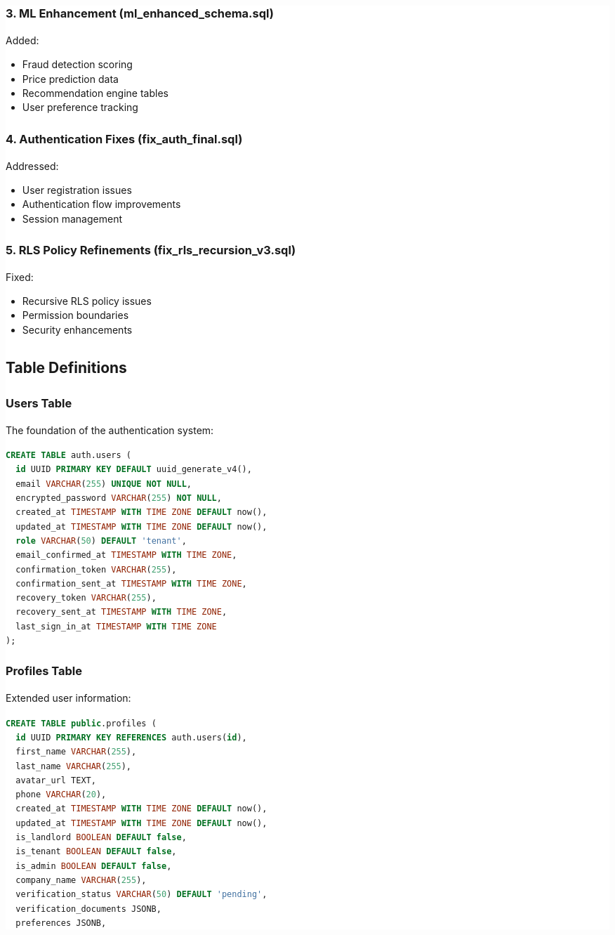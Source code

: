 ### 3. ML Enhancement (ml_enhanced_schema.sql)

Added:
- Fraud detection scoring
- Price prediction data
- Recommendation engine tables
- User preference tracking

### 4. Authentication Fixes (fix_auth_final.sql)

Addressed:
- User registration issues
- Authentication flow improvements
- Session management

### 5. RLS Policy Refinements (fix_rls_recursion_v3.sql)

Fixed:
- Recursive RLS policy issues
- Permission boundaries
- Security enhancements

## Table Definitions

### Users Table

The foundation of the authentication system:

```sql
CREATE TABLE auth.users (
  id UUID PRIMARY KEY DEFAULT uuid_generate_v4(),
  email VARCHAR(255) UNIQUE NOT NULL,
  encrypted_password VARCHAR(255) NOT NULL,
  created_at TIMESTAMP WITH TIME ZONE DEFAULT now(),
  updated_at TIMESTAMP WITH TIME ZONE DEFAULT now(),
  role VARCHAR(50) DEFAULT 'tenant',
  email_confirmed_at TIMESTAMP WITH TIME ZONE,
  confirmation_token VARCHAR(255),
  confirmation_sent_at TIMESTAMP WITH TIME ZONE,
  recovery_token VARCHAR(255),
  recovery_sent_at TIMESTAMP WITH TIME ZONE,
  last_sign_in_at TIMESTAMP WITH TIME ZONE
);
```

### Profiles Table

Extended user information:

```sql
CREATE TABLE public.profiles (
  id UUID PRIMARY KEY REFERENCES auth.users(id),
  first_name VARCHAR(255),
  last_name VARCHAR(255),
  avatar_url TEXT,
  phone VARCHAR(20),
  created_at TIMESTAMP WITH TIME ZONE DEFAULT now(),
  updated_at TIMESTAMP WITH TIME ZONE DEFAULT now(),
  is_landlord BOOLEAN DEFAULT false,
  is_tenant BOOLEAN DEFAULT false,
  is_admin BOOLEAN DEFAULT false,
  company_name VARCHAR(255),
  verification_status VARCHAR(50) DEFAULT 'pending',
  verification_documents JSONB,
  preferences JSONB,
```
